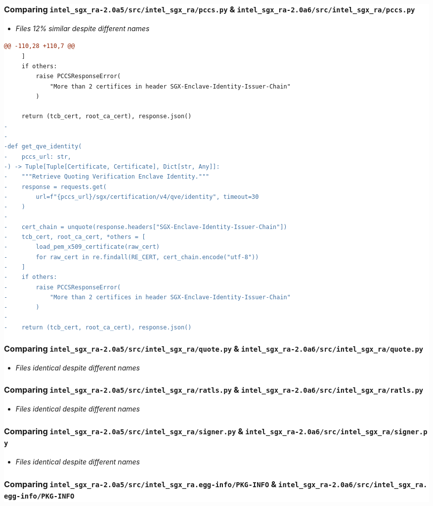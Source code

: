 ### Comparing `intel_sgx_ra-2.0a5/src/intel_sgx_ra/pccs.py` & `intel_sgx_ra-2.0a6/src/intel_sgx_ra/pccs.py`

 * *Files 12% similar despite different names*

```diff
@@ -110,28 +110,7 @@
     ]
     if others:
         raise PCCSResponseError(
             "More than 2 certifices in header SGX-Enclave-Identity-Issuer-Chain"
         )
 
     return (tcb_cert, root_ca_cert), response.json()
-
-
-def get_qve_identity(
-    pccs_url: str,
-) -> Tuple[Tuple[Certificate, Certificate], Dict[str, Any]]:
-    """Retrieve Quoting Verification Enclave Identity."""
-    response = requests.get(
-        url=f"{pccs_url}/sgx/certification/v4/qve/identity", timeout=30
-    )
-
-    cert_chain = unquote(response.headers["SGX-Enclave-Identity-Issuer-Chain"])
-    tcb_cert, root_ca_cert, *others = [
-        load_pem_x509_certificate(raw_cert)
-        for raw_cert in re.findall(RE_CERT, cert_chain.encode("utf-8"))
-    ]
-    if others:
-        raise PCCSResponseError(
-            "More than 2 certifices in header SGX-Enclave-Identity-Issuer-Chain"
-        )
-
-    return (tcb_cert, root_ca_cert), response.json()
```

### Comparing `intel_sgx_ra-2.0a5/src/intel_sgx_ra/quote.py` & `intel_sgx_ra-2.0a6/src/intel_sgx_ra/quote.py`

 * *Files identical despite different names*

### Comparing `intel_sgx_ra-2.0a5/src/intel_sgx_ra/ratls.py` & `intel_sgx_ra-2.0a6/src/intel_sgx_ra/ratls.py`

 * *Files identical despite different names*

### Comparing `intel_sgx_ra-2.0a5/src/intel_sgx_ra/signer.py` & `intel_sgx_ra-2.0a6/src/intel_sgx_ra/signer.py`

 * *Files identical despite different names*

### Comparing `intel_sgx_ra-2.0a5/src/intel_sgx_ra.egg-info/PKG-INFO` & `intel_sgx_ra-2.0a6/src/intel_sgx_ra.egg-info/PKG-INFO`
